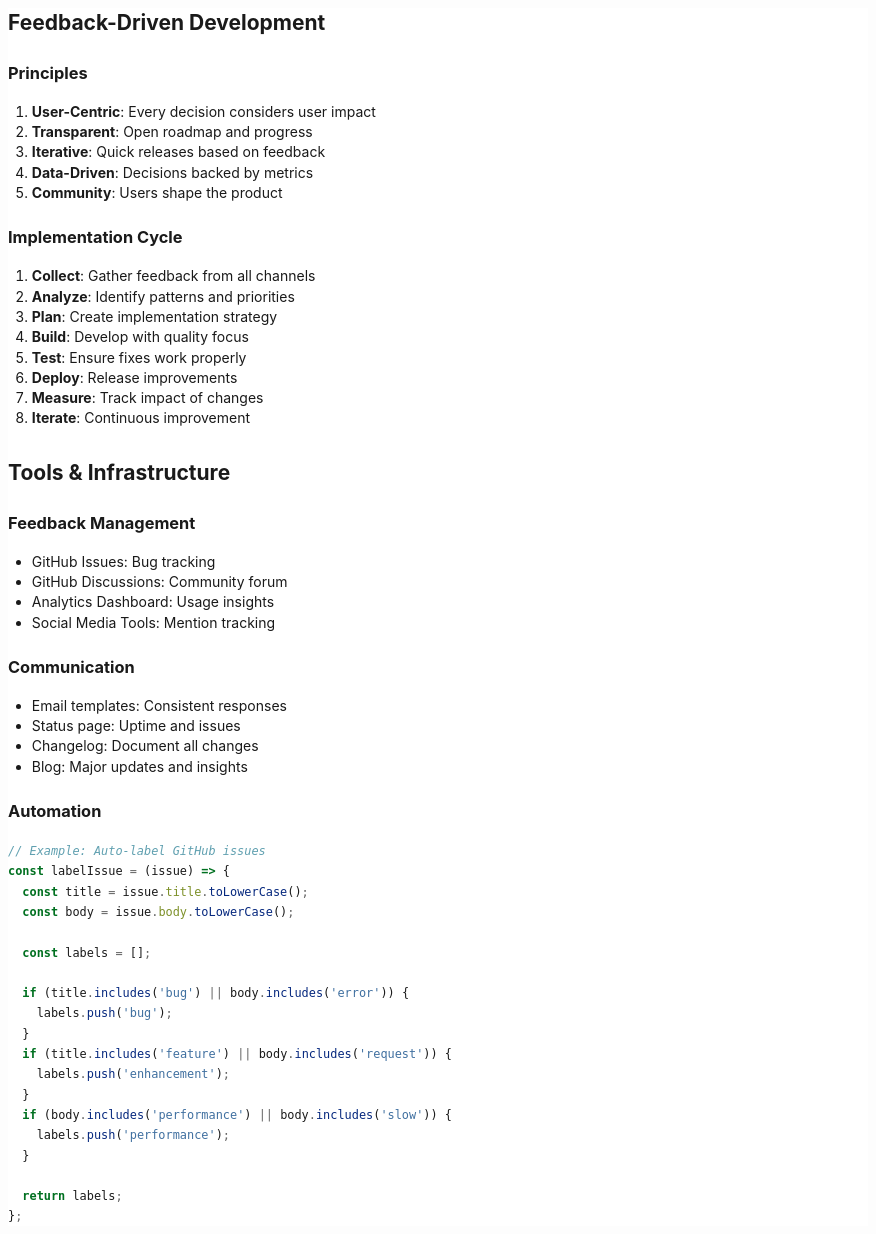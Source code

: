 ## Feedback-Driven Development

### Principles
1. **User-Centric**: Every decision considers user impact
2. **Transparent**: Open roadmap and progress
3. **Iterative**: Quick releases based on feedback
4. **Data-Driven**: Decisions backed by metrics
5. **Community**: Users shape the product

### Implementation Cycle
1. **Collect**: Gather feedback from all channels
2. **Analyze**: Identify patterns and priorities
3. **Plan**: Create implementation strategy
4. **Build**: Develop with quality focus
5. **Test**: Ensure fixes work properly
6. **Deploy**: Release improvements
7. **Measure**: Track impact of changes
8. **Iterate**: Continuous improvement

## Tools & Infrastructure

### Feedback Management
- GitHub Issues: Bug tracking
- GitHub Discussions: Community forum
- Analytics Dashboard: Usage insights
- Social Media Tools: Mention tracking

### Communication
- Email templates: Consistent responses
- Status page: Uptime and issues
- Changelog: Document all changes
- Blog: Major updates and insights

### Automation
```javascript
// Example: Auto-label GitHub issues
const labelIssue = (issue) => {
  const title = issue.title.toLowerCase();
  const body = issue.body.toLowerCase();
  
  const labels = [];
  
  if (title.includes('bug') || body.includes('error')) {
    labels.push('bug');
  }
  if (title.includes('feature') || body.includes('request')) {
    labels.push('enhancement');
  }
  if (body.includes('performance') || body.includes('slow')) {
    labels.push('performance');
  }
  
  return labels;
};
```
